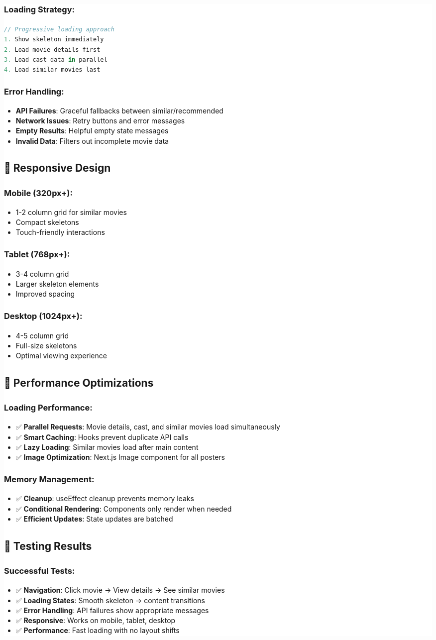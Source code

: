 ### Loading Strategy:
```javascript
// Progressive loading approach
1. Show skeleton immediately
2. Load movie details first
3. Load cast data in parallel
4. Load similar movies last
```

### Error Handling:
- **API Failures**: Graceful fallbacks between similar/recommended
- **Network Issues**: Retry buttons and error messages
- **Empty Results**: Helpful empty state messages
- **Invalid Data**: Filters out incomplete movie data

## 📱 Responsive Design

### Mobile (320px+):
- 1-2 column grid for similar movies
- Compact skeletons
- Touch-friendly interactions

### Tablet (768px+):
- 3-4 column grid
- Larger skeleton elements
- Improved spacing

### Desktop (1024px+):
- 4-5 column grid
- Full-size skeletons
- Optimal viewing experience

## 🎯 Performance Optimizations

### Loading Performance:
- ✅ **Parallel Requests**: Movie details, cast, and similar movies load simultaneously
- ✅ **Smart Caching**: Hooks prevent duplicate API calls
- ✅ **Lazy Loading**: Similar movies load after main content
- ✅ **Image Optimization**: Next.js Image component for all posters

### Memory Management:
- ✅ **Cleanup**: useEffect cleanup prevents memory leaks
- ✅ **Conditional Rendering**: Components only render when needed
- ✅ **Efficient Updates**: State updates are batched

## 🧪 Testing Results

### Successful Tests:
- ✅ **Navigation**: Click movie → View details → See similar movies
- ✅ **Loading States**: Smooth skeleton → content transitions
- ✅ **Error Handling**: API failures show appropriate messages
- ✅ **Responsive**: Works on mobile, tablet, desktop
- ✅ **Performance**: Fast loading with no layout shifts
